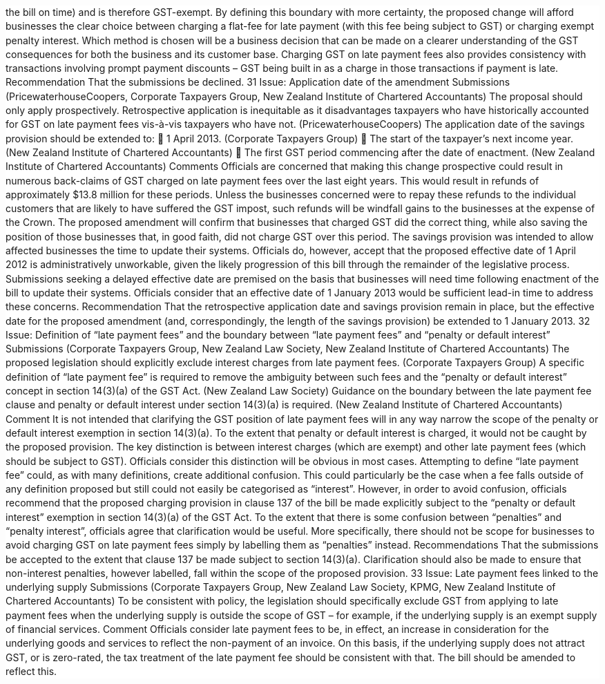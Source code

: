 the bill on time) and is therefore GST-exempt. By defining this boundary with more certainty, the proposed change will afford businesses the clear choice between charging a flat-fee for late payment (with this fee being subject to GST) or charging exempt penalty interest. Which method is chosen will be a business decision that can be made on a clearer understanding of the GST consequences for both the business and its customer base. Charging GST on late payment fees also provides consistency with transactions involving prompt payment discounts – GST being built in as a charge in those transactions if payment is late. Recommendation That the submissions be declined. 31 Issue: Application date of the amendment Submissions (PricewaterhouseCoopers, Corporate Taxpayers Group, New Zealand Institute of Chartered Accountants) The proposal should only apply prospectively. Retrospective application is inequitable as it disadvantages taxpayers who have historically accounted for GST on late payment fees vis-à-vis taxpayers who have not. (PricewaterhouseCoopers) The application date of the savings provision should be extended to:  1 April 2013. (Corporate Taxpayers Group)  The start of the taxpayer’s next income year. (New Zealand Institute of Chartered Accountants)  The first GST period commencing after the date of enactment. (New Zealand Institute of Chartered Accountants) Comments Officials are concerned that making this change prospective could result in numerous back-claims of GST charged on late payment fees over the last eight years. This would result in refunds of approximately $13.8 million for these periods. Unless the businesses concerned were to repay these refunds to the individual customers that are likely to have suffered the GST impost, such refunds will be windfall gains to the businesses at the expense of the Crown. The proposed amendment will confirm that businesses that charged GST did the correct thing, while also saving the position of those businesses that, in good faith, did not charge GST over this period. The savings provision was intended to allow affected businesses the time to update their systems. Officials do, however, accept that the proposed effective date of 1 April 2012 is administratively unworkable, given the likely progression of this bill through the remainder of the legislative process. Submissions seeking a delayed effective date are premised on the basis that businesses will need time following enactment of the bill to update their systems. Officials consider that an effective date of 1 January 2013 would be sufficient lead-in time to address these concerns. Recommendation That the retrospective application date and savings provision remain in place, but the effective date for the proposed amendment (and, correspondingly, the length of the savings provision) be extended to 1 January 2013. 32 Issue: Definition of “late payment fees” and the boundary between “late payment fees” and “penalty or default interest” Submissions (Corporate Taxpayers Group, New Zealand Law Society, New Zealand Institute of Chartered Accountants) The proposed legislation should explicitly exclude interest charges from late payment fees. (Corporate Taxpayers Group) A specific definition of “late payment fee” is required to remove the ambiguity between such fees and the “penalty or default interest” concept in section 14(3)(a) of the GST Act. (New Zealand Law Society) Guidance on the boundary between the late payment fee clause and penalty or default interest under section 14(3)(a) is required. (New Zealand Institute of Chartered Accountants) Comment It is not intended that clarifying the GST position of late payment fees will in any way narrow the scope of the penalty or default interest exemption in section 14(3)(a). To the extent that penalty or default interest is charged, it would not be caught by the proposed provision. The key distinction is between interest charges (which are exempt) and other late payment fees (which should be subject to GST). Officials consider this distinction will be obvious in most cases. Attempting to define “late payment fee” could, as with many definitions, create additional confusion. This could particularly be the case when a fee falls outside of any definition proposed but still could not easily be categorised as “interest”. However, in order to avoid confusion, officials recommend that the proposed charging provision in clause 137 of the bill be made explicitly subject to the “penalty or default interest” exemption in section 14(3)(a) of the GST Act. To the extent that there is some confusion between “penalties” and “penalty interest”, officials agree that clarification would be useful. More specifically, there should not be scope for businesses to avoid charging GST on late payment fees simply by labelling them as “penalties” instead. Recommendations That the submissions be accepted to the extent that clause 137 be made subject to section 14(3)(a). Clarification should also be made to ensure that non-interest penalties, however labelled, fall within the scope of the proposed provision. 33 Issue: Late payment fees linked to the underlying supply Submissions (Corporate Taxpayers Group, New Zealand Law Society, KPMG, New Zealand Institute of Chartered Accountants) To be consistent with policy, the legislation should specifically exclude GST from applying to late payment fees when the underlying supply is outside the scope of GST – for example, if the underlying supply is an exempt supply of financial services. Comment Officials consider late payment fees to be, in effect, an increase in consideration for the underlying goods and services to reflect the non-payment of an invoice. On this basis, if the underlying supply does not attract GST, or is zero-rated, the tax treatment of the late payment fee should be consistent with that. The bill should be amended to reflect this.
